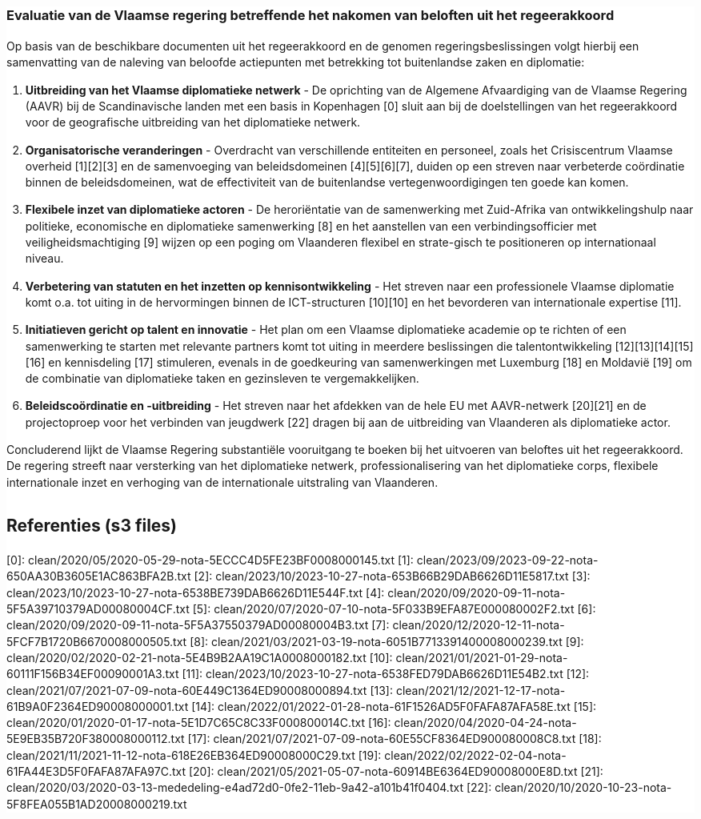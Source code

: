 ### Evaluatie van de Vlaamse regering betreffende het nakomen van beloften uit het regeerakkoord

Op basis van de beschikbare documenten uit het regeerakkoord en de genomen regeringsbeslissingen volgt hierbij een samenvatting van de naleving van beloofde actiepunten met betrekking tot buitenlandse zaken en diplomatie:

1. **Uitbreiding van het Vlaamse diplomatieke netwerk** - De oprichting van de Algemene Afvaardiging van de Vlaamse Regering (AAVR) bij de Scandinavische landen met een basis in Kopenhagen \[0\] sluit aan bij de doelstellingen van het regeerakkoord voor de geografische uitbreiding van het diplomatieke netwerk.

2. **Organisatorische veranderingen** - Overdracht van verschillende entiteiten en personeel, zoals het Crisiscentrum Vlaamse overheid \[1\]\[2\]\[3\] en de samenvoeging van beleidsdomeinen \[4\]\[5\]\[6\]\[7\], duiden op een streven naar verbeterde coördinatie binnen de beleidsdomeinen, wat de effectiviteit van de buitenlandse vertegenwoordigingen ten goede kan komen.

3. **Flexibele inzet van diplomatieke actoren** - De heroriëntatie van de samenwerking met Zuid-Afrika van ontwikkelingshulp naar politieke, economische en diplomatieke samenwerking \[8\] en het aanstellen van een verbindingsofficier met veiligheidsmachtiging \[9\] wijzen op een poging om Vlaanderen flexibel en strate-gisch te positioneren op internationaal niveau.

4. **Verbetering van statuten en het inzetten op kennisontwikkeling** - Het streven naar een professionele Vlaamse diplomatie komt o.a. tot uiting in de hervormingen binnen de ICT-structuren \[10\]\[10\] en het bevorderen van internationale expertise \[11\].

5. **Initiatieven gericht op talent en innovatie** - Het plan om een Vlaamse diplomatieke academie op te richten of een samenwerking te starten met relevante partners komt tot uiting in meerdere beslissingen die talentontwikkeling \[12\]\[13\]\[14\]\[15\]\[16\] en kennisdeling \[17\] stimuleren, evenals in de goedkeuring van samenwerkingen met Luxemburg \[18\] en Moldavië \[19\] om de combinatie van diplomatieke taken en gezinsleven te vergemakkelijken.

6. **Beleidscoördinatie en -uitbreiding** - Het streven naar het afdekken van de hele EU met AAVR-netwerk \[20\]\[21\] en de projectoproep voor het verbinden van jeugdwerk \[22\] dragen bij aan de uitbreiding van Vlaanderen als diplomatieke actor.

Concluderend lijkt de Vlaamse Regering substantiële vooruitgang te boeken bij het uitvoeren van beloftes uit het regeerakkoord. De regering streeft naar versterking van het diplomatieke netwerk, professionalisering van het diplomatieke corps, flexibele internationale inzet en verhoging van de internationale uitstraling van Vlaanderen.

## Referenties (s3 files)

\[0\]: clean/2020/05/2020-05-29-nota-5ECCC4D5FE23BF0008000145.txt
\[1\]: clean/2023/09/2023-09-22-nota-650AA30B3605E1AC863BFA2B.txt
\[2\]: clean/2023/10/2023-10-27-nota-653B66B29DAB6626D11E5817.txt
\[3\]: clean/2023/10/2023-10-27-nota-6538BE739DAB6626D11E544F.txt
\[4\]: clean/2020/09/2020-09-11-nota-5F5A39710379AD00080004CF.txt
\[5\]: clean/2020/07/2020-07-10-nota-5F033B9EFA87E000080002F2.txt
\[6\]: clean/2020/09/2020-09-11-nota-5F5A37550379AD00080004B3.txt
\[7\]: clean/2020/12/2020-12-11-nota-5FCF7B1720B6670008000505.txt
\[8\]: clean/2021/03/2021-03-19-nota-6051B7713391400008000239.txt
\[9\]: clean/2020/02/2020-02-21-nota-5E4B9B2AA19C1A0008000182.txt
\[10\]: clean/2021/01/2021-01-29-nota-60111F156B34EF00090001A3.txt
\[11\]: clean/2023/10/2023-10-27-nota-6538FED79DAB6626D11E54B2.txt
\[12\]: clean/2021/07/2021-07-09-nota-60E449C1364ED90008000894.txt
\[13\]: clean/2021/12/2021-12-17-nota-61B9A0F2364ED90008000001.txt
\[14\]: clean/2022/01/2022-01-28-nota-61F1526AD5F0FAFA87AFA58E.txt
\[15\]: clean/2020/01/2020-01-17-nota-5E1D7C65C8C33F000800014C.txt
\[16\]: clean/2020/04/2020-04-24-nota-5E9EB35B720F380008000112.txt
\[17\]: clean/2021/07/2021-07-09-nota-60E55CF8364ED900080008C8.txt
\[18\]: clean/2021/11/2021-11-12-nota-618E26EB364ED90008000C29.txt
\[19\]: clean/2022/02/2022-02-04-nota-61FA44E3D5F0FAFA87AFA97C.txt
\[20\]: clean/2021/05/2021-05-07-nota-60914BE6364ED90008000E8D.txt
\[21\]: clean/2020/03/2020-03-13-mededeling-e4ad72d0-0fe2-11eb-9a42-a101b41f0404.txt
\[22\]: clean/2020/10/2020-10-23-nota-5F8FEA055B1AD20008000219.txt
